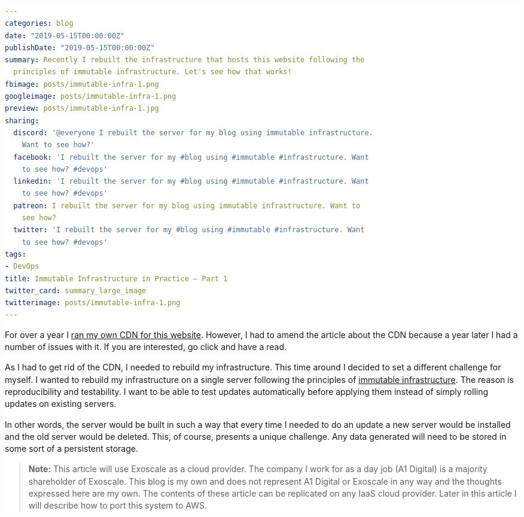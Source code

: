 ```yaml
---
categories: blog
date: "2019-05-15T00:00:00Z"
publishDate: "2019-05-15T00:00:00Z"
summary: Recently I rebuilt the infrastructure that hosts this website following the
  principles of immutable infrastructure. Let's see how that works!
fbimage: posts/immutable-infra-1.png
googleimage: posts/immutable-infra-1.png
preview: posts/immutable-infra-1.jpg
sharing:
  discord: '@everyone I rebuilt the server for my blog using immutable infrastructure.
    Want to see how?'
  facebook: 'I rebuilt the server for my #blog using #immutable #infrastructure. Want
    to see how? #devops'
  linkedin: 'I rebuilt the server for my #blog using #immutable #infrastructure. Want
    to see how? #devops'
  patreon: I rebuilt the server for my blog using immutable infrastructure. Want to
    see how?
  twitter: 'I rebuilt the server for my #blog using #immutable #infrastructure. Want
    to see how? #devops'
tags:
- DevOps
title: Immutable Infrastructure in Practice — Part 1
twitter_card: summary_large_image
twitterimage: posts/immutable-infra-1.png
---
```


For over a year I [ran my own CDN for this website](/blog/building-your-own-cdn). However, I had to amend the article
about the CDN because a year later I had a number of issues with it. If you are interested, go click and have a read.

As I had to get rid of the CDN, I needed to rebuild my infrastructure. This time around I decided to set a different
challenge for myself. I wanted to rebuild my infrastructure on a single server following the principles of 
[immutable infrastructure](/blog/immutable-infrastructure). The reason is reproducibility and testability. I want
to be able to test updates automatically before applying them instead of simply rolling updates on existing servers.

In other words, the server would be built in such a way that every time I needed to do an update a new server would be
installed and the old server would be deleted. This, of course, presents a unique challenge. Any data generated will
need to be stored in some sort of a persistent storage.

> **Note:** This article will use Exoscale as a cloud provider. The company I work for as a day job (A1 Digital) is a
> majority shareholder of Exoscale. This blog is my own and does not represent A1 Digital or Exoscale in any way and the
> thoughts expressed here are my own. The contents of these article can be replicated on any IaaS cloud provider.
> Later in this article I will describe how to port this system to AWS.

